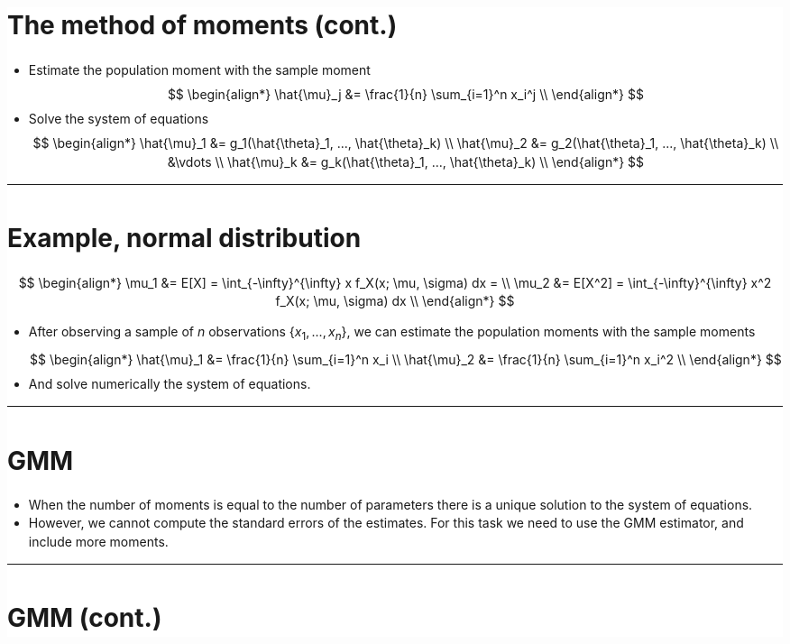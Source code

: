 # The method of moments (cont.)

- Estimate the population moment with the sample moment
$$
\begin{align*}
\hat{\mu}_j &= \frac{1}{n} \sum_{i=1}^n x_i^j \\
\end{align*}
$$
- Solve the system of equations
$$
\begin{align*}
\hat{\mu}_1 &= g_1(\hat{\theta}_1, ..., \hat{\theta}_k) \\
\hat{\mu}_2 &= g_2(\hat{\theta}_1, ..., \hat{\theta}_k) \\
&\vdots \\
\hat{\mu}_k &= g_k(\hat{\theta}_1, ..., \hat{\theta}_k) \\
\end{align*}
$$

---
# Example, normal distribution

$$
\begin{align*}
\mu_1 &= E[X] = \int_{-\infty}^{\infty} x f_X(x; \mu, \sigma) dx = \\
\mu_2 &= E[X^2] = \int_{-\infty}^{\infty} x^2 f_X(x; \mu, \sigma) dx \\
\end{align*}
$$

- After observing a sample of $n$ observations $\{x_1, ..., x_n\}$, we can estimate the population moments with the sample moments
$$
\begin{align*}
\hat{\mu}_1 &= \frac{1}{n} \sum_{i=1}^n x_i \\
\hat{\mu}_2 &= \frac{1}{n} \sum_{i=1}^n x_i^2 \\
\end{align*}
$$
- And solve numerically the system of equations.

---
# GMM

- When the number of moments is equal to the number of parameters there is a unique solution to the system of equations.
- However, we cannot compute the standard errors of the estimates. For this task we need to use the GMM estimator, and include more moments. 

---
# GMM (cont.)
